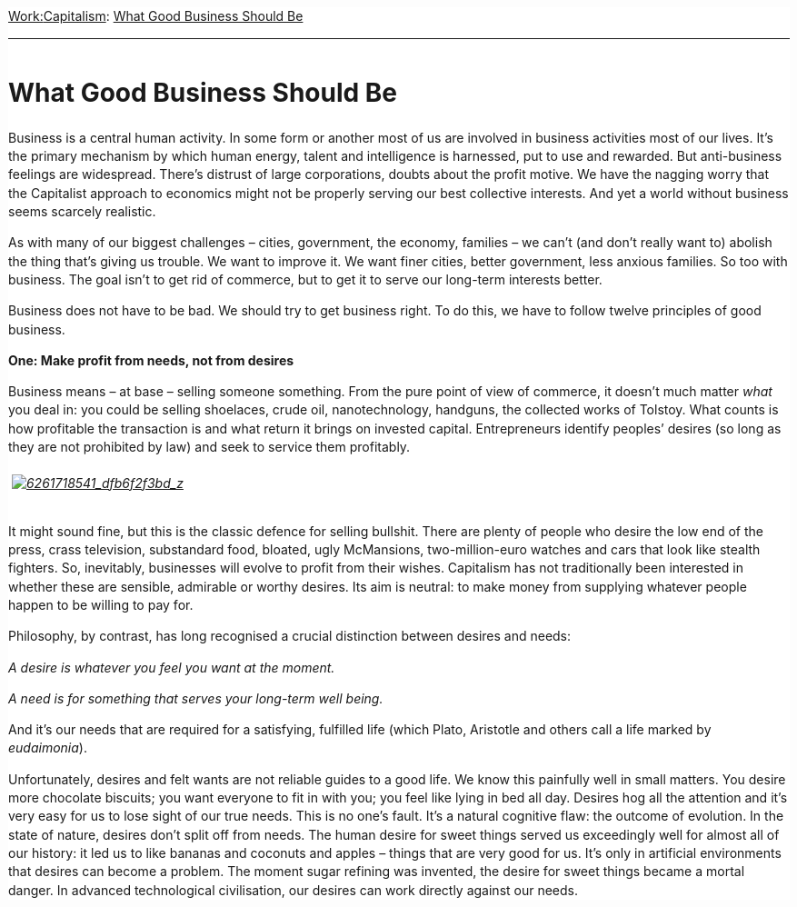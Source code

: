 [Work:](https://www.theschooloflife.com/thebookoflife/category/work/)[Capitalism](https://www.theschooloflife.com/thebookoflife/category/work/capitalism/): [What Good Business Should Be](https://www.theschooloflife.com/thebookoflife/what-good-business-should-be/)

* * *

# What Good Business Should Be

Business is a central human activity. In some form or another most of us are involved in business activities most of our lives. It’s the primary mechanism by which human energy, talent and intelligence is harnessed, put to use and rewarded. But anti-business feelings are widespread. There’s distrust of large corporations, doubts about the profit motive. We have the nagging worry that the Capitalist approach to economics might not be properly serving our best collective interests. And yet a world without business seems scarcely realistic.

As with many of our biggest challenges – cities, government, the economy, families – we can’t (and don’t really want to) abolish the thing that’s giving us trouble. We want to improve it. We want finer cities, better government, less anxious families. So too with business. The goal isn’t to get rid of commerce, but to get it to serve our long-term interests better.

Business does not have to be bad. We should try to get business right. To do this, we have to follow twelve principles of good business.

**One: Make profit from needs, not from desires**

Business means – at base – selling someone something. From the pure point of view of commerce, it doesn’t much matter _what_ you deal in: you could be selling shoelaces, crude oil, nanotechnology, handguns, the collected works of Tolstoy. What counts is how profitable the transaction is and what return it brings on invested capital. Entrepreneurs identify peoples’ desires (so long as they are not prohibited by law) and seek to service them profitably.

###### &nbsp;[![6261718541_dfb6f2f3bd_z](https://www.theschooloflife.com/thebookoflife/wp-content/uploads/2014/12/6261718541_dfb6f2f3bd_z.jpg)](http://www.thebookoflife.org/wp-content/uploads/2014/12/6261718541_dfb6f2f3bd_z.jpg)

It might sound fine, but this is the classic defence for selling bullshit. There are plenty of people who desire the low end of the press, crass television, substandard food, bloated, ugly McMansions, two-million-euro watches and cars that look like stealth fighters. So, inevitably, businesses will evolve to profit from their wishes. Capitalism has not traditionally been interested in whether these are sensible, admirable or worthy desires. Its aim is neutral: to make money from supplying whatever people happen to be willing to pay for.

Philosophy, by contrast, has long recognised a crucial distinction between desires and needs:

_A desire is whatever you feel you want at the moment._

_A need is for something that serves your long-term well being._

And it’s our needs that are required for a satisfying, fulfilled life (which Plato, Aristotle and others call a life marked by _eudaimonia_).

Unfortunately, desires and felt wants are not reliable guides to a good life. We know this painfully well in small matters. You desire more chocolate biscuits; you want everyone to fit in with you; you feel like lying in bed all day. Desires hog all the attention and it’s very easy for us to lose sight of our true needs. This is no one’s fault. It’s a natural cognitive flaw: the outcome of evolution. In the state of nature, desires don’t split off from needs. The human desire for sweet things served us exceedingly well for almost all of our history: it led us to like bananas and coconuts and apples – things that are very good for us. It’s only in artificial environments that desires can become a problem. The moment sugar refining was invented, the desire for sweet things became a mortal danger. In advanced technological civilisation, our desires can work directly against our needs.
